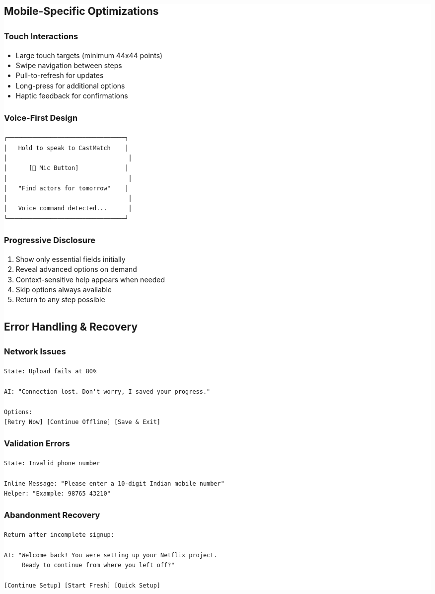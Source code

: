 ## Mobile-Specific Optimizations

### Touch Interactions
- Large touch targets (minimum 44x44 points)
- Swipe navigation between steps
- Pull-to-refresh for updates
- Long-press for additional options
- Haptic feedback for confirmations

### Voice-First Design
```
┌─────────────────────────────────┐
│   Hold to speak to CastMatch    │
│                                  │
│      [🎤 Mic Button]             │
│                                  │
│   "Find actors for tomorrow"    │
│                                  │
│   Voice command detected...      │
└─────────────────────────────────┘
```

### Progressive Disclosure
1. Show only essential fields initially
2. Reveal advanced options on demand
3. Context-sensitive help appears when needed
4. Skip options always available
5. Return to any step possible

## Error Handling & Recovery

### Network Issues
```
State: Upload fails at 80%

AI: "Connection lost. Don't worry, I saved your progress."

Options:
[Retry Now] [Continue Offline] [Save & Exit]
```

### Validation Errors
```
State: Invalid phone number

Inline Message: "Please enter a 10-digit Indian mobile number"
Helper: "Example: 98765 43210"
```

### Abandonment Recovery
```
Return after incomplete signup:

AI: "Welcome back! You were setting up your Netflix project.
     Ready to continue from where you left off?"

[Continue Setup] [Start Fresh] [Quick Setup]
```
